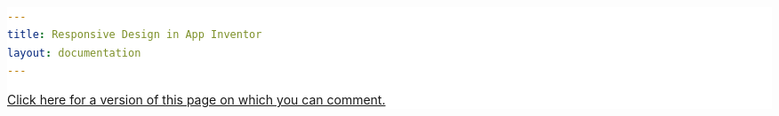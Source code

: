 ```yaml
---
title: Responsive Design in App Inventor
layout: documentation
---
```


[Click here for a version of this page on which you can comment.](https://docs.google.com/document/d/1Abs9nt2EfMjAGau_uCpS47SidPZ0YsU6FqvgLhnivwQ/edit)

<iframe width="100%" height="6000" frameborder="0" scrolling="yes" id="frame1"
        src="https://docs.google.com/document/d/1Abs9nt2EfMjAGau_uCpS47SidPZ0YsU6FqvgLhnivwQ/pub">
</iframe>
